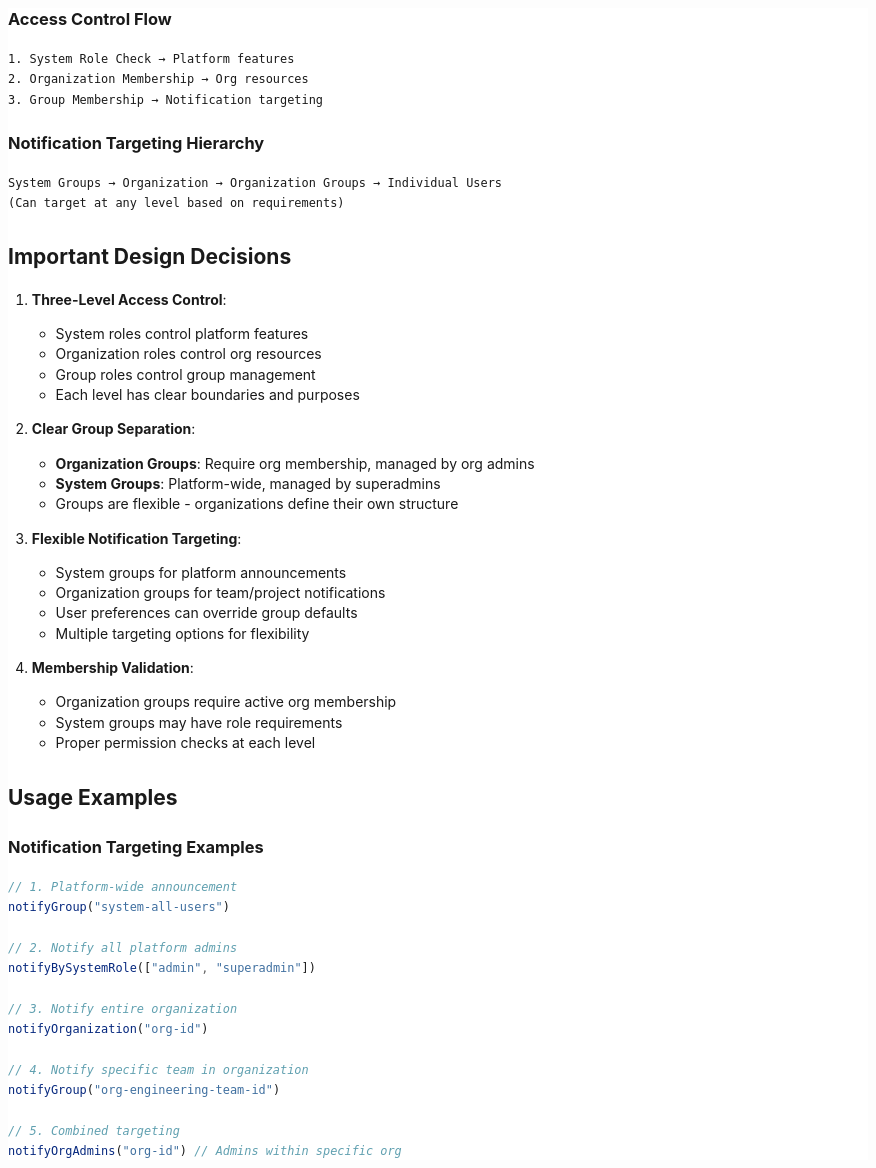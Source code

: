 ### Access Control Flow
```
1. System Role Check → Platform features
2. Organization Membership → Org resources
3. Group Membership → Notification targeting
```

### Notification Targeting Hierarchy
```
System Groups → Organization → Organization Groups → Individual Users
(Can target at any level based on requirements)
```

## Important Design Decisions

1. **Three-Level Access Control**: 
   - System roles control platform features
   - Organization roles control org resources
   - Group roles control group management
   - Each level has clear boundaries and purposes

2. **Clear Group Separation**:
   - **Organization Groups**: Require org membership, managed by org admins
   - **System Groups**: Platform-wide, managed by superadmins
   - Groups are flexible - organizations define their own structure

3. **Flexible Notification Targeting**:
   - System groups for platform announcements
   - Organization groups for team/project notifications
   - User preferences can override group defaults
   - Multiple targeting options for flexibility

4. **Membership Validation**:
   - Organization groups require active org membership
   - System groups may have role requirements
   - Proper permission checks at each level

## Usage Examples

### Notification Targeting Examples
```typescript
// 1. Platform-wide announcement
notifyGroup("system-all-users")

// 2. Notify all platform admins
notifyBySystemRole(["admin", "superadmin"])

// 3. Notify entire organization
notifyOrganization("org-id")

// 4. Notify specific team in organization
notifyGroup("org-engineering-team-id")

// 5. Combined targeting
notifyOrgAdmins("org-id") // Admins within specific org
```
